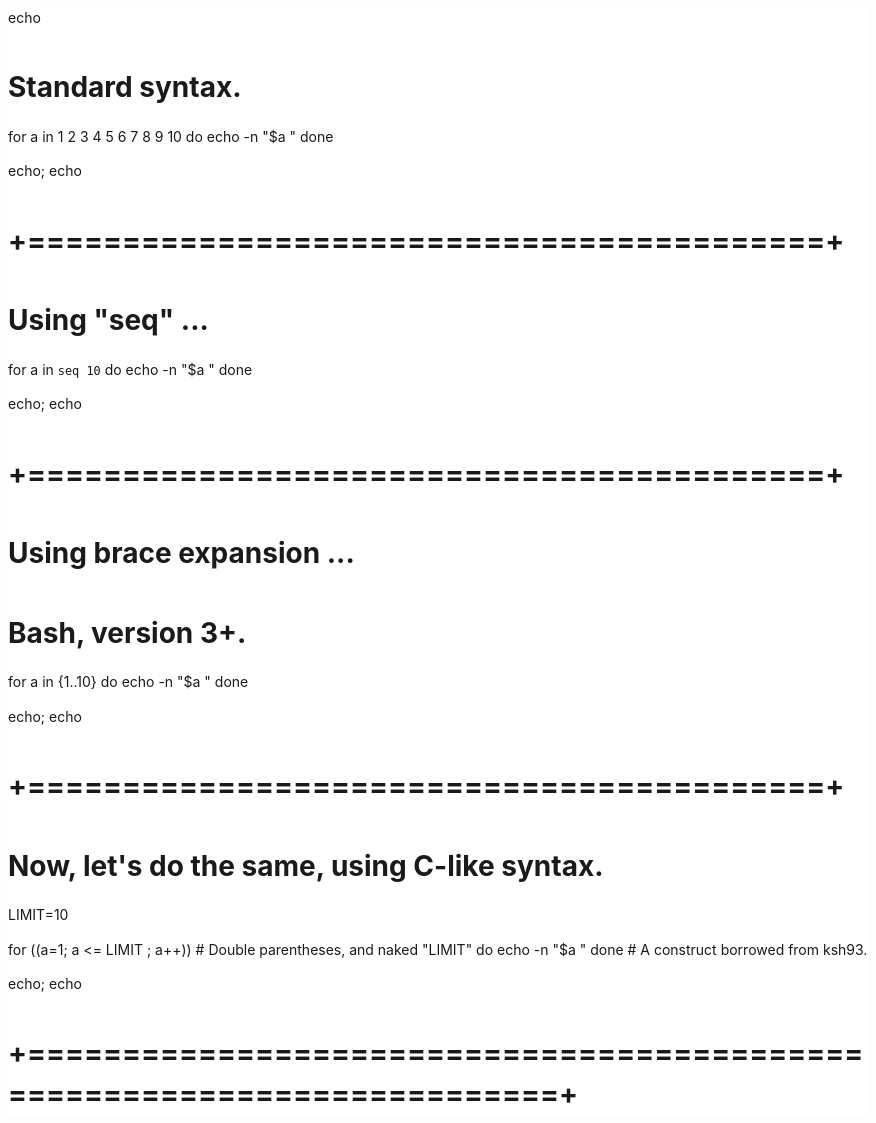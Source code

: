 echo

# Standard syntax.
for a in 1 2 3 4 5 6 7 8 9 10
do
  echo -n "$a "
done  

echo; echo

# +==========================================+

# Using "seq" ...
for a in `seq 10`
do
  echo -n "$a "
done  

echo; echo

# +==========================================+

# Using brace expansion ...
# Bash, version 3+.
for a in {1..10}
do
  echo -n "$a "
done  

echo; echo

# +==========================================+

# Now, let's do the same, using C-like syntax.

LIMIT=10

for ((a=1; a <= LIMIT ; a++))  # Double parentheses, and naked "LIMIT"
do
  echo -n "$a "
done                           # A construct borrowed from ksh93.

echo; echo

# +=========================================================================+
